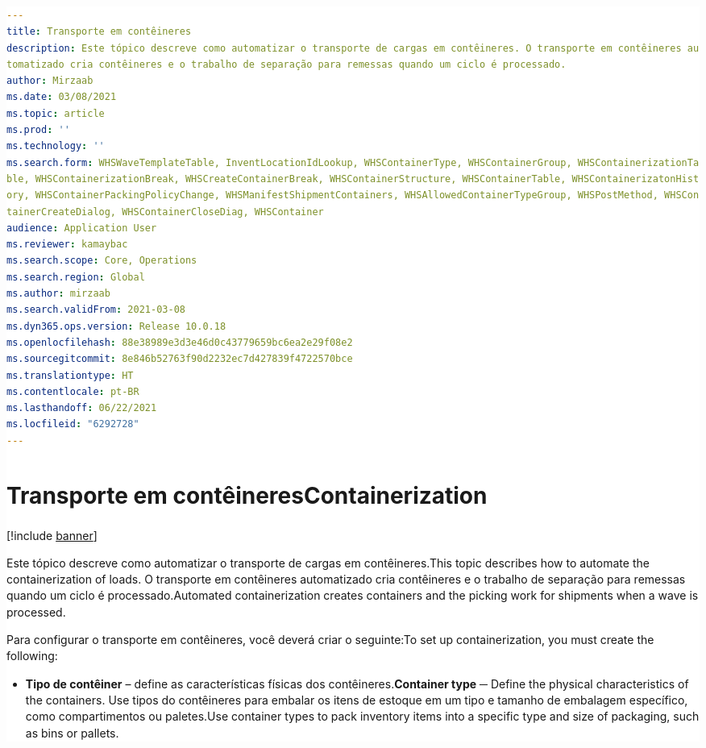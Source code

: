 ```yaml
---
title: Transporte em contêineres
description: Este tópico descreve como automatizar o transporte de cargas em contêineres. O transporte em contêineres automatizado cria contêineres e o trabalho de separação para remessas quando um ciclo é processado.
author: Mirzaab
ms.date: 03/08/2021
ms.topic: article
ms.prod: ''
ms.technology: ''
ms.search.form: WHSWaveTemplateTable, InventLocationIdLookup, WHSContainerType, WHSContainerGroup, WHSContainerizationTable, WHSContainerizationBreak, WHSCreateContainerBreak, WHSContainerStructure, WHSContainerTable, WHSContainerizatonHistory, WHSContainerPackingPolicyChange, WHSManifestShipmentContainers, WHSAllowedContainerTypeGroup, WHSPostMethod, WHSContainerCreateDialog, WHSContainerCloseDiag, WHSContainer
audience: Application User
ms.reviewer: kamaybac
ms.search.scope: Core, Operations
ms.search.region: Global
ms.author: mirzaab
ms.search.validFrom: 2021-03-08
ms.dyn365.ops.version: Release 10.0.18
ms.openlocfilehash: 88e38989e3d3e46d0c43779659bc6ea2e29f08e2
ms.sourcegitcommit: 8e846b52763f90d2232ec7d427839f4722570bce
ms.translationtype: HT
ms.contentlocale: pt-BR
ms.lasthandoff: 06/22/2021
ms.locfileid: "6292728"
---
```

# <a name="containerization"></a><span data-ttu-id="f5c99-104">Transporte em contêineres</span><span class="sxs-lookup"><span data-stu-id="f5c99-104">Containerization</span></span>

[!include [banner](../includes/banner.md)]

<span data-ttu-id="f5c99-105">Este tópico descreve como automatizar o transporte de cargas em contêineres.</span><span class="sxs-lookup"><span data-stu-id="f5c99-105">This topic describes how to automate the containerization of loads.</span></span> <span data-ttu-id="f5c99-106">O transporte em contêineres automatizado cria contêineres e o trabalho de separação para remessas quando um ciclo é processado.</span><span class="sxs-lookup"><span data-stu-id="f5c99-106">Automated containerization creates containers and the picking work for shipments when a wave is processed.</span></span>

<span data-ttu-id="f5c99-107">Para configurar o transporte em contêineres, você deverá criar o seguinte:</span><span class="sxs-lookup"><span data-stu-id="f5c99-107">To set up containerization, you must create the following:</span></span>

- <span data-ttu-id="f5c99-108">**Tipo de contêiner** – define as características físicas dos contêineres.</span><span class="sxs-lookup"><span data-stu-id="f5c99-108">**Container type** ─ Define the physical characteristics of the containers.</span></span> <span data-ttu-id="f5c99-109">Use tipos do contêineres para embalar os itens de estoque em um tipo e tamanho de embalagem específico, como compartimentos ou paletes.</span><span class="sxs-lookup"><span data-stu-id="f5c99-109">Use container types to pack inventory items into a specific type and size of packaging, such as bins or pallets.</span></span>